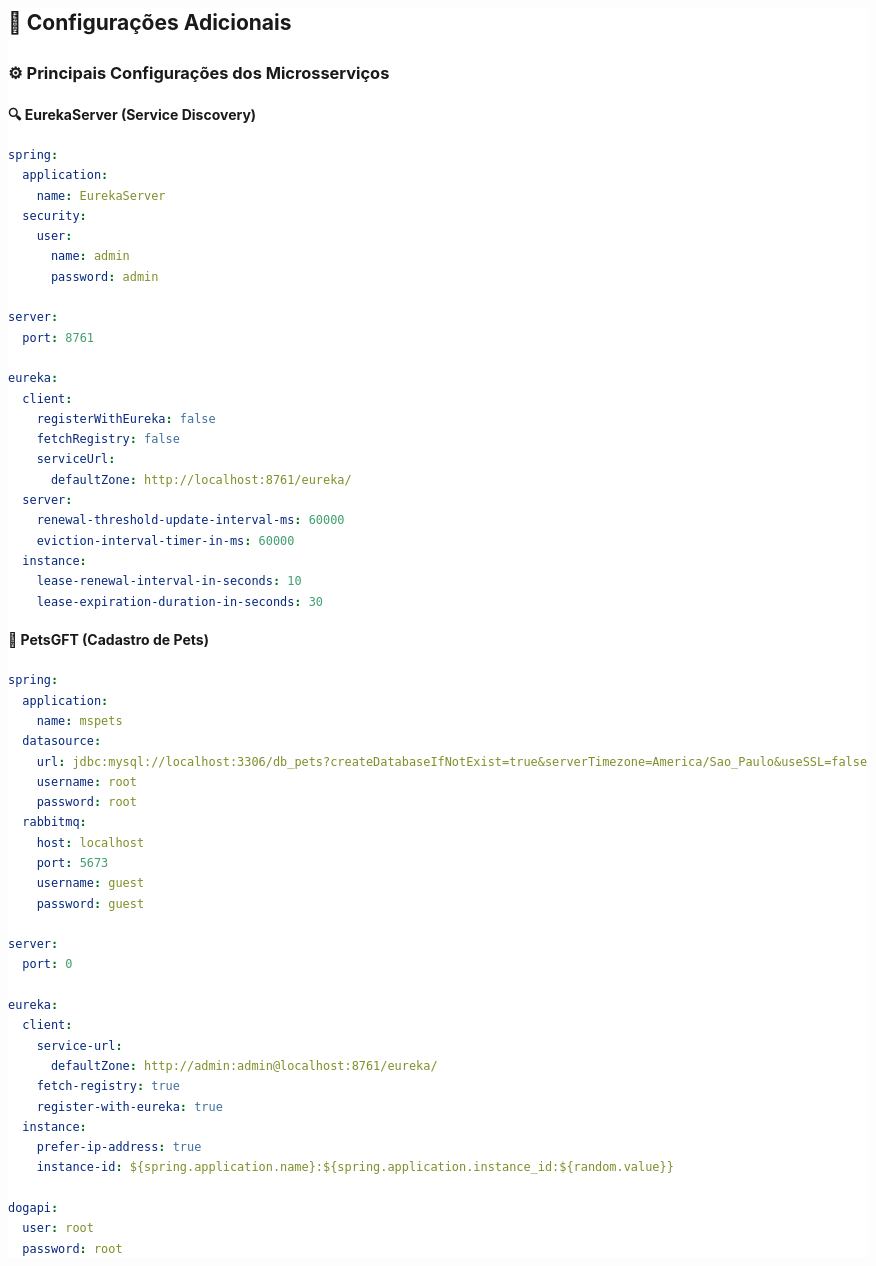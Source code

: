 ## 🔐 Configurações Adicionais

### ⚙️ Principais Configurações dos Microsserviços

#### 🔍 EurekaServer (Service Discovery)
```yaml
spring:
  application:
    name: EurekaServer
  security:
    user:
      name: admin
      password: admin

server:
  port: 8761

eureka:
  client:
    registerWithEureka: false
    fetchRegistry: false
    serviceUrl:
      defaultZone: http://localhost:8761/eureka/
  server:
    renewal-threshold-update-interval-ms: 60000
    eviction-interval-timer-in-ms: 60000
  instance:
    lease-renewal-interval-in-seconds: 10
    lease-expiration-duration-in-seconds: 30
```

#### 🐾 PetsGFT (Cadastro de Pets)
```yaml
spring:
  application:
    name: mspets
  datasource:
    url: jdbc:mysql://localhost:3306/db_pets?createDatabaseIfNotExist=true&serverTimezone=America/Sao_Paulo&useSSL=false
    username: root
    password: root
  rabbitmq:
    host: localhost
    port: 5673
    username: guest
    password: guest

server:
  port: 0

eureka:
  client:
    service-url:
      defaultZone: http://admin:admin@localhost:8761/eureka/
    fetch-registry: true
    register-with-eureka: true
  instance:
    prefer-ip-address: true
    instance-id: ${spring.application.name}:${spring.application.instance_id:${random.value}}

dogapi:
  user: root
  password: root
```